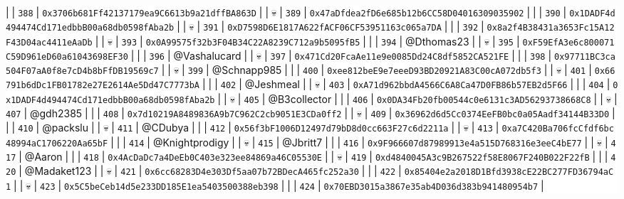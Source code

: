 |  | `388` | `0x3706b681Ff42137179ea9C6613b9a21dffBA863D` |
| 💀 | `389` | `0x47aDfdea2fD6e685b12b6CC58D04016309035902` |
|  | `390` | `0x1DADF4d494474Cd171edbbB00a68db0598fAba2b` |
| 💀 | `391` | `0xD7598D6E1817A622fACF06CF53951163c065a7DA` |
|  | `392` | `0x8a2f4B38431a3653Fc15A12F43D04ac4411eAaDb` |
| 💀 | `393` | `0x0A99575f32b3F04B34C22A8239C712a9b5095fB5` |
|  | `394` | @Dthomas23 |
| 💀 | `395` | `0xF59EfA3e6c800071C59D961eD60a61043698EF30` |
|  | `396` | @Vashalucard |
| 💀 | `397` | `0x471Cd20FcaAe11e9e0085Dd24C8df5852CA521FE` |
|  | `398` | `0x97711BC3ca504F07aA0f8e7cD4b8bFfDB19569c7` |
| 💀 | `399` | @Schnapp985 |
|  | `400` | `0xee812beE9e7eeeD93BD20921A83C00cA072db5f3` |
| 💀 | `401` | `0x66791b6dDc1FB01782e27E2614Ae5Dd47C7773bA` |
|  | `402` | @Jeshmeal |
| 💀 | `403` | `0xA71d962bbdA4566C6A8Ca47D0FB86b57EB2d5F66` |
|  | `404` | `0x1DADF4d494474Cd171edbbB00a68db0598fAba2b` |
| 💀 | `405` | @B3collector |
|  | `406` | `0x0DA34Fb20fb00544c0e6131c3AD56293738668C8` |
| 💀 | `407` | @gdh2385 |
|  | `408` | `0x7d10219A8489836A9b7C962C2cb9051E3CDa0ff2` |
| 💀 | `409` | `0x36962d6d5Cc0374EeFB0bc0a05Aadf34144B33D0` |
|  | `410` | @packslu |
| 💀 | `411` | @CDubya |
|  | `412` | `0x56f3bF1006D12497d79bD8d0cc663F27c6d2211a` |
| 💀 | `413` | `0xa7C420Ba706fcCfdf6bc48994aC1706220Aa65bF` |
|  | `414` | @Knightprodigy |
| 💀 | `415` | @Jbritt7 |
|  | `416` | `0x9F966607d87989913e4a515D768316e3eeC4bE77` |
| 💀 | `417` | @Aaron |
|  | `418` | `0x4AcDaDc7a4DeEb0C403e323ee84869a46C05530E` |
| 💀 | `419` | `0xd4840045A3c9B267522f58E8067F240B022F22fB` |
|  | `420` | @Madaket123 |
| 💀 | `421` | `0x6cc68283D4e303Df5aa07b72BDecA465fc252a30` |
|  | `422` | `0x85404e2a2018D1Bfd3938cE22BC277FD36794aC1` |
| 💀 | `423` | `0x5C5beCeb14d5e233DD185E1ea5403500388eb398` |
|  | `424` | `0x70EBD3015a3867e35ab4D036d383b941480954b7` |